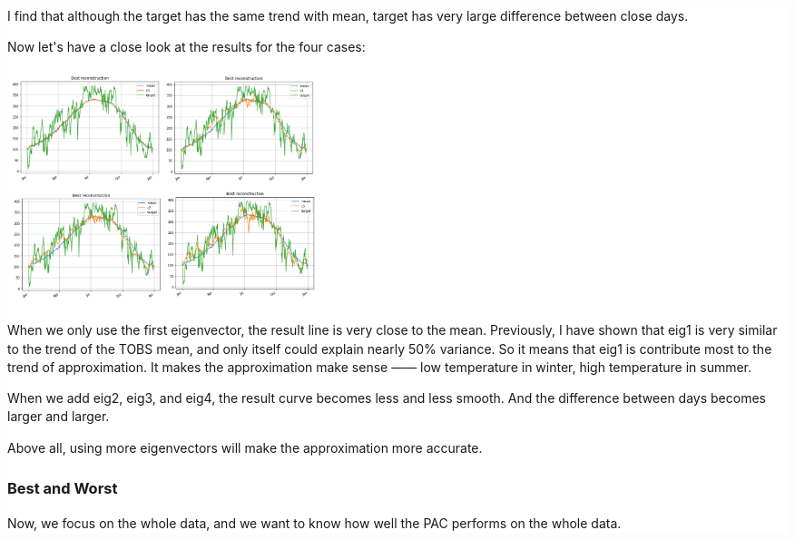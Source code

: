 I find that although the target has the same trend with mean, target has very large difference between close days. 

Now let's have a close look at the results for the four cases:

<p><img alt="best_reconstruction_sep.png" src="hw5_figures/best_reconstruction_sep.png" width="40%"/></p>

When we only use the first eigenvector, the result line is very close to the mean. Previously, I have shown that eig1 is very similar to the trend of the TOBS mean, and only itself could explain nearly 50% variance. So it means that eig1 is contribute most to the trend of approximation. It makes the approximation make sense —— low temperature in winter, high temperature in summer. 

When we add eig2, eig3, and eig4, the result curve becomes less and less smooth. And the difference between days becomes larger and larger.

Above all, using more eigenvectors will make the approximation more accurate. 



### Best and Worst

Now, we focus on the whole data, and we want to know how well the PAC performs on the whole data.
